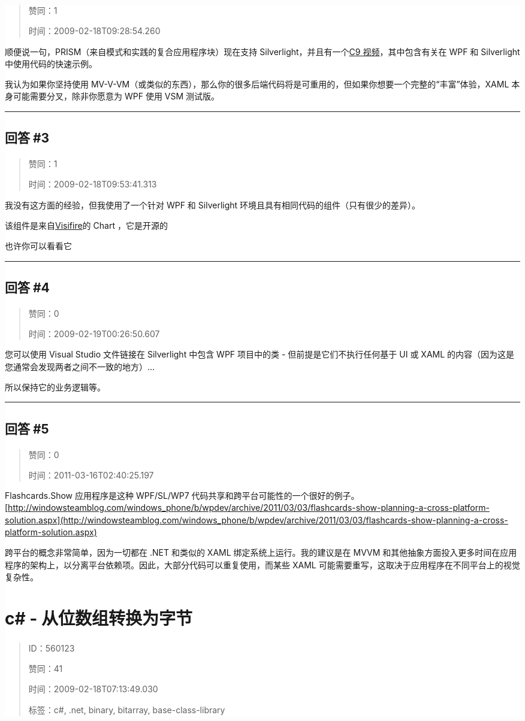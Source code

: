 > 赞同：1
> 
> 时间：2009-02-18T09:28:54.260

顺便说一句，PRISM（来自模式和实践的复合应用程序块）现在支持 Silverlight，并且有一个[C9 视频](http://channel9.msdn.com/shows/Continuum/Prismv2/)，其中包含有关在 WPF 和 Silverlight 中使用代码的快速示例。

我认为如果你坚持使用 MV-V-VM（或类似的东西），那么你的很多后端代码将是可重用的，但如果你想要一个完整的“丰富”体验，XAML 本身可能需要分叉，除非你愿意为 WPF 使用 VSM 测试版。

* * *

## 回答 #3

> 赞同：1
> 
> 时间：2009-02-18T09:53:41.313

我没有这方面的经验，但我使用了一个针对 WPF 和 Silverlight 环境且具有相同代码的组件（只有很少的差异）。

该组件是来自[Visifire](http://visifire.com/)的 Chart ，它是开源的

也许你可以看看它

* * *

## 回答 #4

> 赞同：0
> 
> 时间：2009-02-19T00:26:50.607

您可以使用 Visual Studio 文件链接在 Silverlight 中包含 WPF 项目中的类 - 但前提是它们不执行任何基于 UI 或 XAML 的内容（因为这是您通常会发现两者之间不一致的地方）...

所以保持它的业务逻辑等。

* * *

## 回答 #5

> 赞同：0
> 
> 时间：2011-03-16T02:40:25.197

Flashcards.Show 应用程序是这种 WPF/SL/WP7 代码共享和跨平台可能性的一个很好的例子。 [http://windowsteamblog.com/windows_phone/b/wpdev/archive/2011/03/03/flashcards-show-planning-a-cross-platform-solution.aspx](http://windowsteamblog.com/windows_phone/b/wpdev/archive/2011/03/03/flashcards-show-planning-a-cross-platform-solution.aspx)

跨平台的概念非常简单，因为一切都在 .NET 和类似的 XAML 绑定系统上运行。我的建议是在 MVVM 和其他抽象方面投入更多时间在应用程序的架构上，以分离平台依赖项。因此，大部分代码可以重复使用，而某些 XAML 可能需要重写，这取决于应用程序在不同平台上的视觉复杂性。

# c# - 从位数组转换为字节

> ID：560123
> 
> 赞同：41
> 
> 时间：2009-02-18T07:13:49.030
> 
> 标签：c#, .net, binary, bitarray, base-class-library
